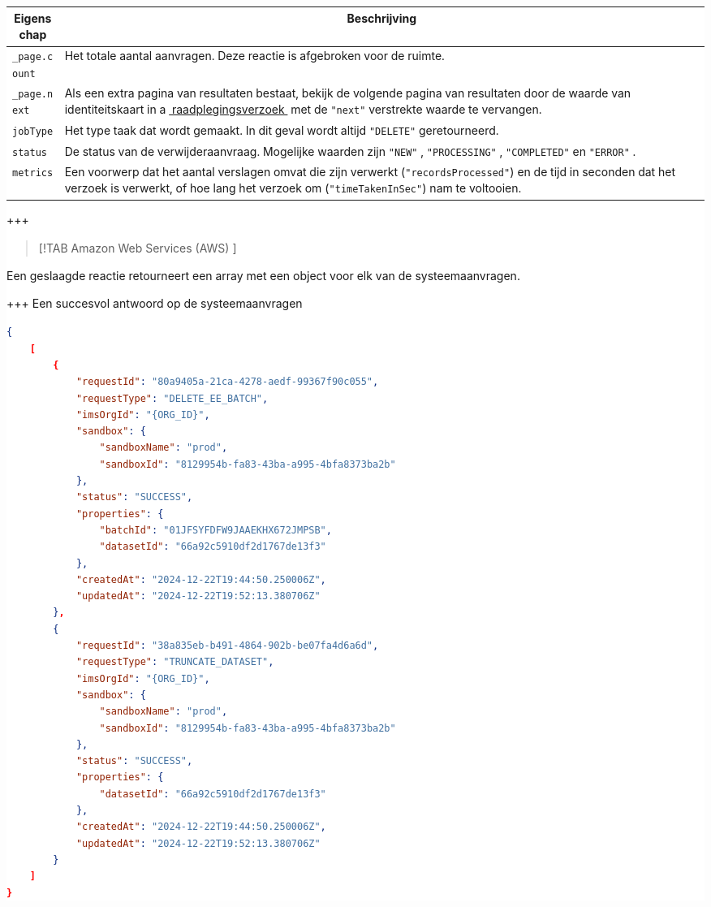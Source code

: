 | Eigenschap | Beschrijving |
| -------- | ----------- |
| `_page.count` | Het totale aantal aanvragen. Deze reactie is afgebroken voor de ruimte. |
| `_page.next` | Als een extra pagina van resultaten bestaat, bekijk de volgende pagina van resultaten door de waarde van identiteitskaart in a [&#x200B; raadplegingsverzoek &#x200B;](#view-a-specific-delete-request) met de `"next"` verstrekte waarde te vervangen. |
| `jobType` | Het type taak dat wordt gemaakt. In dit geval wordt altijd `"DELETE"` geretourneerd. |
| `status` | De status van de verwijderaanvraag. Mogelijke waarden zijn `"NEW"` , `"PROCESSING"` , `"COMPLETED"` en `"ERROR"` . |
| `metrics` | Een voorwerp dat het aantal verslagen omvat die zijn verwerkt (`"recordsProcessed"`) en de tijd in seconden dat het verzoek is verwerkt, of hoe lang het verzoek om (`"timeTakenInSec"`) nam te voltooien. |

+++

>[!TAB  Amazon Web Services (AWS) ]

Een geslaagde reactie retourneert een array met een object voor elk van de systeemaanvragen.

+++ Een succesvol antwoord op de systeemaanvragen

```json
{
    [
        {
            "requestId": "80a9405a-21ca-4278-aedf-99367f90c055",
            "requestType": "DELETE_EE_BATCH",
            "imsOrgId": "{ORG_ID}",
            "sandbox": {
                "sandboxName": "prod",
                "sandboxId": "8129954b-fa83-43ba-a995-4bfa8373ba2b"
            },
            "status": "SUCCESS",
            "properties": {
                "batchId": "01JFSYFDFW9JAAEKHX672JMPSB",
                "datasetId": "66a92c5910df2d1767de13f3"
            },
            "createdAt": "2024-12-22T19:44:50.250006Z",
            "updatedAt": "2024-12-22T19:52:13.380706Z"
        },
        {
            "requestId": "38a835eb-b491-4864-902b-be07fa4d6a6d",
            "requestType": "TRUNCATE_DATASET",
            "imsOrgId": "{ORG_ID}",
            "sandbox": {
                "sandboxName": "prod",
                "sandboxId": "8129954b-fa83-43ba-a995-4bfa8373ba2b"
            },
            "status": "SUCCESS",
            "properties": {
                "datasetId": "66a92c5910df2d1767de13f3"
            },
            "createdAt": "2024-12-22T19:44:50.250006Z",
            "updatedAt": "2024-12-22T19:52:13.380706Z"
        }        
    ]
}
```
